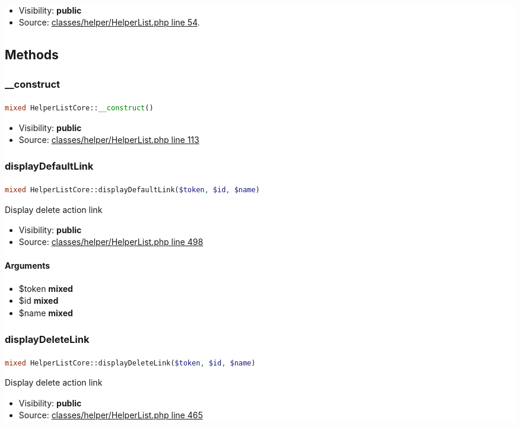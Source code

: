 * Visibility: **public**
* Source: [classes/helper/HelperList.php line 54](https://github.com/PrestaShop/PrestaShop/blob/1.6.0.11/classes/helper/HelperList.php#L54).


Methods
-------


### <a name="method-__construct"></a>__construct

```php
mixed HelperListCore::__construct()
```





* Visibility: **public**
* Source: [classes/helper/HelperList.php line 113](https://github.com/PrestaShop/PrestaShop/blob/1.6.0.11/classes/helper/HelperList.php#L113)




### <a name="method-displayDefaultLink"></a>displayDefaultLink

```php
mixed HelperListCore::displayDefaultLink($token, $id, $name)
```

Display delete action link



* Visibility: **public**
* Source: [classes/helper/HelperList.php line 498](https://github.com/PrestaShop/PrestaShop/blob/1.6.0.11/classes/helper/HelperList.php#L498)


#### Arguments
* $token **mixed**
* $id **mixed**
* $name **mixed**



### <a name="method-displayDeleteLink"></a>displayDeleteLink

```php
mixed HelperListCore::displayDeleteLink($token, $id, $name)
```

Display delete action link



* Visibility: **public**
* Source: [classes/helper/HelperList.php line 465](https://github.com/PrestaShop/PrestaShop/blob/1.6.0.11/classes/helper/HelperList.php#L465)
